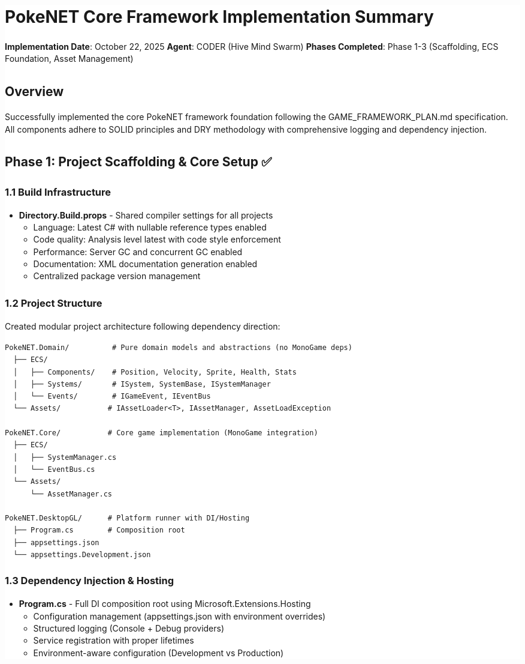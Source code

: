 # PokeNET Core Framework Implementation Summary

**Implementation Date**: October 22, 2025
**Agent**: CODER (Hive Mind Swarm)
**Phases Completed**: Phase 1-3 (Scaffolding, ECS Foundation, Asset Management)

## Overview

Successfully implemented the core PokeNET framework foundation following the GAME_FRAMEWORK_PLAN.md specification. All components adhere to SOLID principles and DRY methodology with comprehensive logging and dependency injection.

## Phase 1: Project Scaffolding & Core Setup ✅

### 1.1 Build Infrastructure
- **Directory.Build.props** - Shared compiler settings for all projects
  - Language: Latest C# with nullable reference types enabled
  - Code quality: Analysis level latest with code style enforcement
  - Performance: Server GC and concurrent GC enabled
  - Documentation: XML documentation generation enabled
  - Centralized package version management

### 1.2 Project Structure
Created modular project architecture following dependency direction:

```
PokeNET.Domain/          # Pure domain models and abstractions (no MonoGame deps)
  ├── ECS/
  │   ├── Components/    # Position, Velocity, Sprite, Health, Stats
  │   ├── Systems/       # ISystem, SystemBase, ISystemManager
  │   └── Events/        # IGameEvent, IEventBus
  └── Assets/           # IAssetLoader<T>, IAssetManager, AssetLoadException

PokeNET.Core/           # Core game implementation (MonoGame integration)
  ├── ECS/
  │   ├── SystemManager.cs
  │   └── EventBus.cs
  └── Assets/
      └── AssetManager.cs

PokeNET.DesktopGL/      # Platform runner with DI/Hosting
  ├── Program.cs        # Composition root
  ├── appsettings.json
  └── appsettings.Development.json
```

### 1.3 Dependency Injection & Hosting
- **Program.cs** - Full DI composition root using Microsoft.Extensions.Hosting
  - Configuration management (appsettings.json with environment overrides)
  - Structured logging (Console + Debug providers)
  - Service registration with proper lifetimes
  - Environment-aware configuration (Development vs Production)

